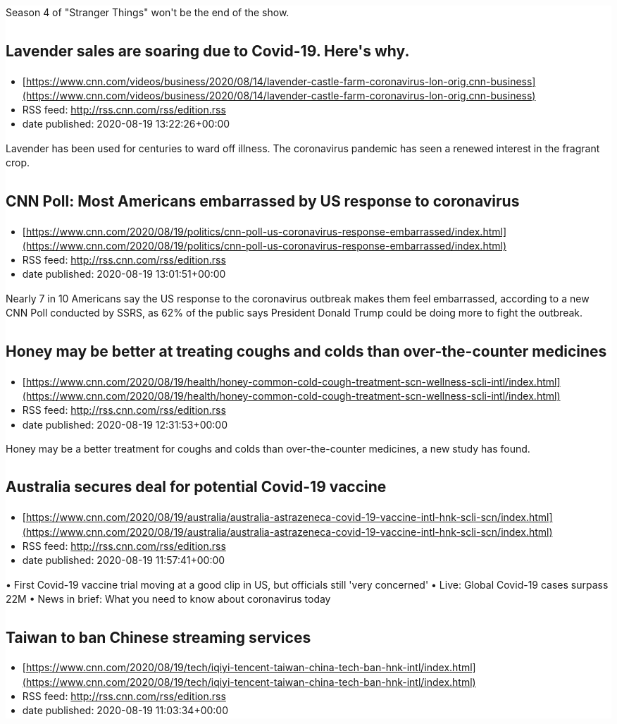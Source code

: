 Season 4 of "Stranger Things" won't be the end of the show.

## Lavender sales are soaring due to Covid-19. Here's why.
 - [https://www.cnn.com/videos/business/2020/08/14/lavender-castle-farm-coronavirus-lon-orig.cnn-business](https://www.cnn.com/videos/business/2020/08/14/lavender-castle-farm-coronavirus-lon-orig.cnn-business)
 - RSS feed: http://rss.cnn.com/rss/edition.rss
 - date published: 2020-08-19 13:22:26+00:00

Lavender has been used for centuries to ward off illness. The coronavirus pandemic has seen a renewed interest in the fragrant crop.

## CNN Poll: Most Americans embarrassed by US response to coronavirus
 - [https://www.cnn.com/2020/08/19/politics/cnn-poll-us-coronavirus-response-embarrassed/index.html](https://www.cnn.com/2020/08/19/politics/cnn-poll-us-coronavirus-response-embarrassed/index.html)
 - RSS feed: http://rss.cnn.com/rss/edition.rss
 - date published: 2020-08-19 13:01:51+00:00

Nearly 7 in 10 Americans say the US response to the coronavirus outbreak makes them feel embarrassed, according to a new CNN Poll conducted by SSRS, as 62% of the public says President Donald Trump could be doing more to fight the outbreak.

## Honey may be better at treating coughs and colds than over-the-counter medicines
 - [https://www.cnn.com/2020/08/19/health/honey-common-cold-cough-treatment-scn-wellness-scli-intl/index.html](https://www.cnn.com/2020/08/19/health/honey-common-cold-cough-treatment-scn-wellness-scli-intl/index.html)
 - RSS feed: http://rss.cnn.com/rss/edition.rss
 - date published: 2020-08-19 12:31:53+00:00

Honey may be a better treatment for coughs and colds than over-the-counter medicines, a new study has found.

## Australia secures deal for potential Covid-19 vaccine
 - [https://www.cnn.com/2020/08/19/australia/australia-astrazeneca-covid-19-vaccine-intl-hnk-scli-scn/index.html](https://www.cnn.com/2020/08/19/australia/australia-astrazeneca-covid-19-vaccine-intl-hnk-scli-scn/index.html)
 - RSS feed: http://rss.cnn.com/rss/edition.rss
 - date published: 2020-08-19 11:57:41+00:00

• First Covid-19 vaccine trial moving at a good clip in US, but officials still 'very concerned'
• Live: Global Covid-19 cases surpass 22M
• News in brief: What you need to know about coronavirus today

## Taiwan to ban Chinese streaming services
 - [https://www.cnn.com/2020/08/19/tech/iqiyi-tencent-taiwan-china-tech-ban-hnk-intl/index.html](https://www.cnn.com/2020/08/19/tech/iqiyi-tencent-taiwan-china-tech-ban-hnk-intl/index.html)
 - RSS feed: http://rss.cnn.com/rss/edition.rss
 - date published: 2020-08-19 11:03:34+00:00
